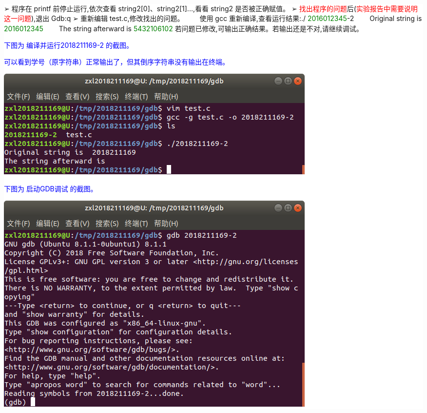 ➢ 程序在 printf 前停止运行,依次查看 string2[0]、string2[1]...,看看 string2 是否被正确赋值。
➢ <font color = red>找出程序的问题</font>后(<font color = red>实验报告中需要说明这一问题</font>),退出 Gdb:q
➢ 重新编辑 test.c,修改找出的问题。
&emsp;&emsp;使用 gcc 重新编译,查看运行结果:./ <font color = green>2016012345</font>-2
&emsp;&emsp;Original string is <font color = green>2016012345</font>
&emsp;&emsp;The string afterward is <font color = green>5432106102</font>
若问题已修改,可输出正确结果。若输出还是不对,请继续调试。

<font color = blue>
下图为 编译并运行2018211169-2 的截图。

可以看到学号（原字符串）正常输出了，但其倒序字符串没有输出在终端。
</font>

![2018211169-2](./pic2/2020-12-08%2014-44-26屏幕截图.png)

<font color = blue>
下图为 启动GDB调试 的截图。
</font>

![GBD](./pic2/2020-12-08%2014-47-36屏幕截图.png)
